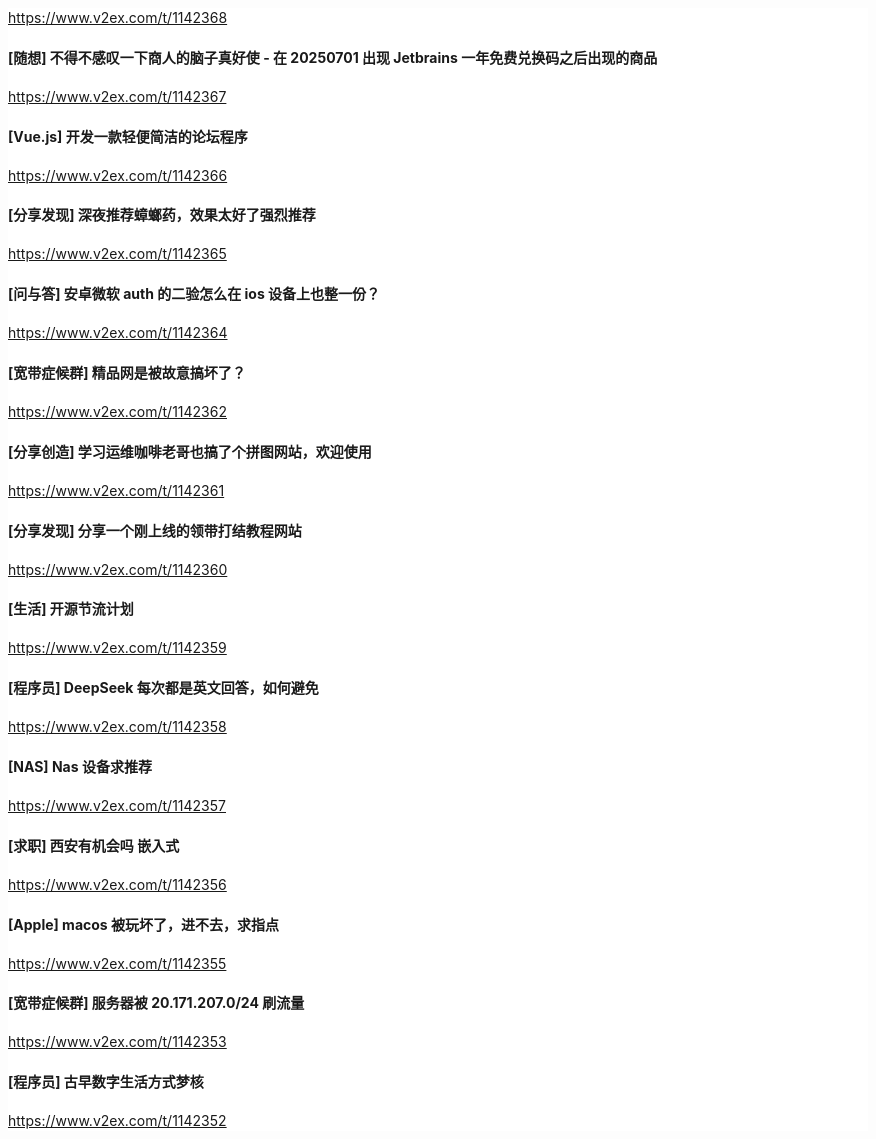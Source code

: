 <span style="color: blue!80!green"><https://www.v2ex.com/t/1142368></span>

#### \[随想\] 不得不感叹一下商人的脑子真好使 - 在 20250701 出现 Jetbrains 一年免费兑换码之后出现的商品

<span style="color: blue!80!green"><https://www.v2ex.com/t/1142367></span>

#### \[Vue.js\] 开发一款轻便简洁的论坛程序

<span style="color: blue!80!green"><https://www.v2ex.com/t/1142366></span>

#### \[分享发现\] 深夜推荐蟑螂药，效果太好了强烈推荐

<span style="color: blue!80!green"><https://www.v2ex.com/t/1142365></span>

#### \[问与答\] 安卓微软 auth 的二验怎么在 ios 设备上也整一份？

<span style="color: blue!80!green"><https://www.v2ex.com/t/1142364></span>

#### \[宽带症候群\] 精品网是被故意搞坏了？

<span style="color: blue!80!green"><https://www.v2ex.com/t/1142362></span>

#### \[分享创造\] 学习运维咖啡老哥也搞了个拼图网站，欢迎使用

<span style="color: blue!80!green"><https://www.v2ex.com/t/1142361></span>

#### \[分享发现\] 分享一个刚上线的领带打结教程网站

<span style="color: blue!80!green"><https://www.v2ex.com/t/1142360></span>

#### \[生活\] 开源节流计划

<span style="color: blue!80!green"><https://www.v2ex.com/t/1142359></span>

#### \[程序员\] DeepSeek 每次都是英文回答，如何避免

<span style="color: blue!80!green"><https://www.v2ex.com/t/1142358></span>

#### \[NAS\] Nas 设备求推荐

<span style="color: blue!80!green"><https://www.v2ex.com/t/1142357></span>

#### \[求职\] 西安有机会吗 嵌入式

<span style="color: blue!80!green"><https://www.v2ex.com/t/1142356></span>

#### \[Apple\] macos 被玩坏了，进不去，求指点

<span style="color: blue!80!green"><https://www.v2ex.com/t/1142355></span>

#### \[宽带症候群\] 服务器被 20.171.207.0/24 刷流量

<span style="color: blue!80!green"><https://www.v2ex.com/t/1142353></span>

#### \[程序员\] 古早数字生活方式梦核

<span style="color: blue!80!green"><https://www.v2ex.com/t/1142352></span>
